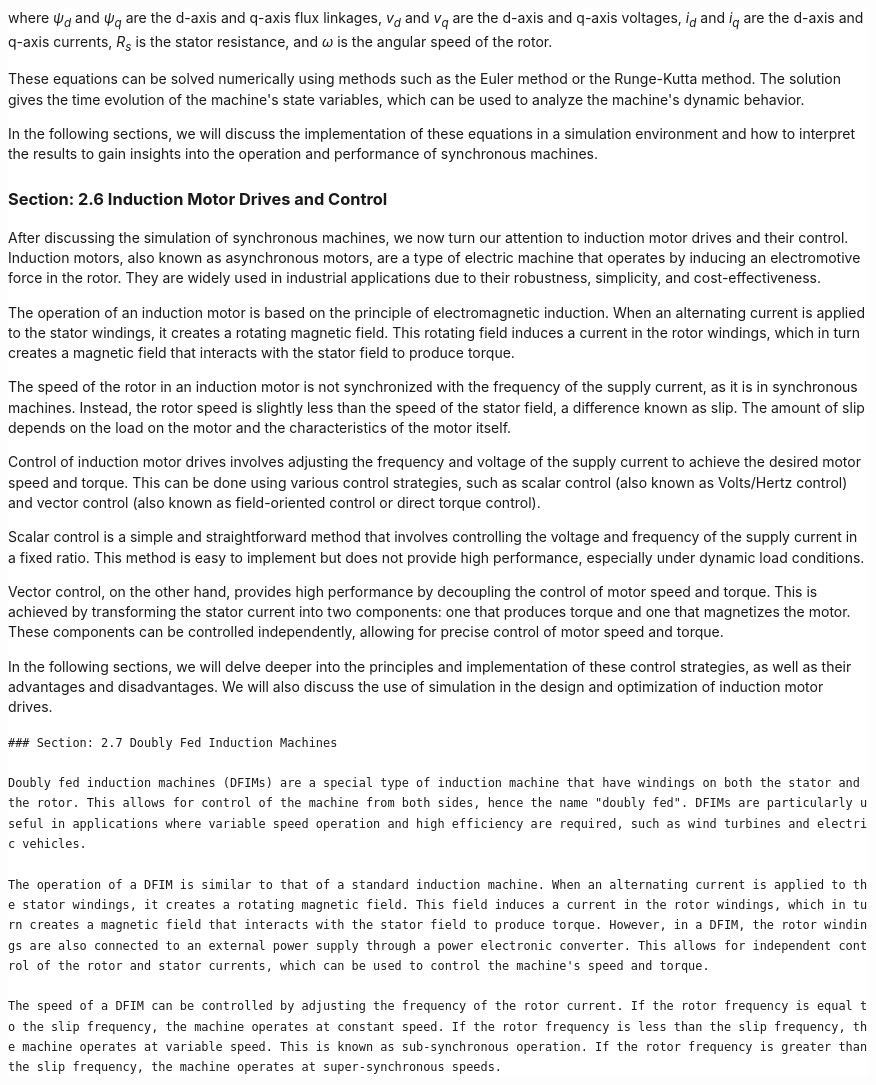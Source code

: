 where $\psi_d$ and $\psi_q$ are the d-axis and q-axis flux linkages, $v_d$ and $v_q$ are the d-axis and q-axis voltages, $i_d$ and $i_q$ are the d-axis and q-axis currents, $R_s$ is the stator resistance, and $\omega$ is the angular speed of the rotor.

These equations can be solved numerically using methods such as the Euler method or the Runge-Kutta method. The solution gives the time evolution of the machine's state variables, which can be used to analyze the machine's dynamic behavior.

In the following sections, we will discuss the implementation of these equations in a simulation environment and how to interpret the results to gain insights into the operation and performance of synchronous machines.

### Section: 2.6 Induction Motor Drives and Control

After discussing the simulation of synchronous machines, we now turn our attention to induction motor drives and their control. Induction motors, also known as asynchronous motors, are a type of electric machine that operates by inducing an electromotive force in the rotor. They are widely used in industrial applications due to their robustness, simplicity, and cost-effectiveness.

The operation of an induction motor is based on the principle of electromagnetic induction. When an alternating current is applied to the stator windings, it creates a rotating magnetic field. This rotating field induces a current in the rotor windings, which in turn creates a magnetic field that interacts with the stator field to produce torque.

The speed of the rotor in an induction motor is not synchronized with the frequency of the supply current, as it is in synchronous machines. Instead, the rotor speed is slightly less than the speed of the stator field, a difference known as slip. The amount of slip depends on the load on the motor and the characteristics of the motor itself.

Control of induction motor drives involves adjusting the frequency and voltage of the supply current to achieve the desired motor speed and torque. This can be done using various control strategies, such as scalar control (also known as Volts/Hertz control) and vector control (also known as field-oriented control or direct torque control).

Scalar control is a simple and straightforward method that involves controlling the voltage and frequency of the supply current in a fixed ratio. This method is easy to implement but does not provide high performance, especially under dynamic load conditions.

Vector control, on the other hand, provides high performance by decoupling the control of motor speed and torque. This is achieved by transforming the stator current into two components: one that produces torque and one that magnetizes the motor. These components can be controlled independently, allowing for precise control of motor speed and torque.

In the following sections, we will delve deeper into the principles and implementation of these control strategies, as well as their advantages and disadvantages. We will also discuss the use of simulation in the design and optimization of induction motor drives.

```
### Section: 2.7 Doubly Fed Induction Machines

Doubly fed induction machines (DFIMs) are a special type of induction machine that have windings on both the stator and the rotor. This allows for control of the machine from both sides, hence the name "doubly fed". DFIMs are particularly useful in applications where variable speed operation and high efficiency are required, such as wind turbines and electric vehicles.

The operation of a DFIM is similar to that of a standard induction machine. When an alternating current is applied to the stator windings, it creates a rotating magnetic field. This field induces a current in the rotor windings, which in turn creates a magnetic field that interacts with the stator field to produce torque. However, in a DFIM, the rotor windings are also connected to an external power supply through a power electronic converter. This allows for independent control of the rotor and stator currents, which can be used to control the machine's speed and torque.

The speed of a DFIM can be controlled by adjusting the frequency of the rotor current. If the rotor frequency is equal to the slip frequency, the machine operates at constant speed. If the rotor frequency is less than the slip frequency, the machine operates at variable speed. This is known as sub-synchronous operation. If the rotor frequency is greater than the slip frequency, the machine operates at super-synchronous speeds.

```